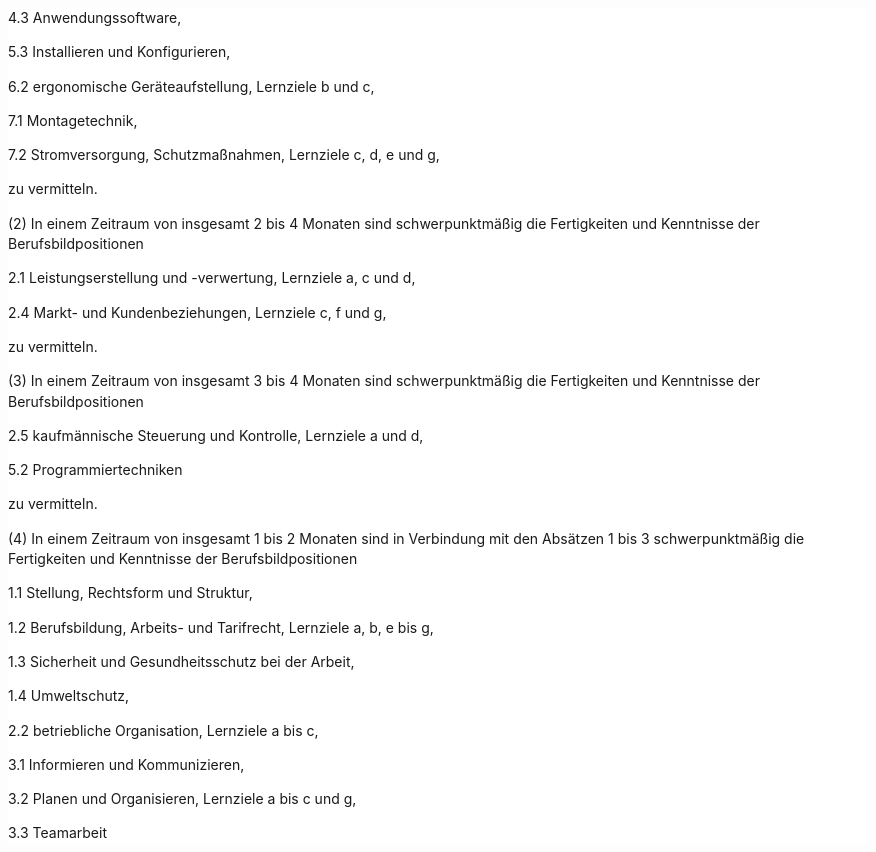 4.3 Anwendungssoftware,


5.3 Installieren und Konfigurieren,


6.2 ergonomische Geräteaufstellung, Lernziele b und c,


7.1 Montagetechnik,


7.2 Stromversorgung, Schutzmaßnahmen, Lernziele c, d, e und g,



zu vermitteln.

(2) In einem Zeitraum von insgesamt 2 bis 4 Monaten sind
schwerpunktmäßig die Fertigkeiten und Kenntnisse der
Berufsbildpositionen

2.1 Leistungserstellung und -verwertung, Lernziele a, c und d,


2.4 Markt- und Kundenbeziehungen, Lernziele c, f und g,



zu vermitteln.

(3) In einem Zeitraum von insgesamt 3 bis 4 Monaten sind
schwerpunktmäßig die Fertigkeiten und Kenntnisse der
Berufsbildpositionen

2.5 kaufmännische Steuerung und Kontrolle, Lernziele a und d,


5.2 Programmiertechniken



zu vermitteln.

(4) In einem Zeitraum von insgesamt 1 bis 2 Monaten sind in Verbindung
mit den Absätzen 1 bis 3 schwerpunktmäßig die Fertigkeiten und
Kenntnisse der Berufsbildpositionen

1.1 Stellung, Rechtsform und Struktur,


1.2 Berufsbildung, Arbeits- und Tarifrecht, Lernziele a, b, e bis g,


1.3 Sicherheit und Gesundheitsschutz bei der Arbeit,


1.4 Umweltschutz,


2.2 betriebliche Organisation, Lernziele a bis c,


3.1 Informieren und Kommunizieren,


3.2 Planen und Organisieren, Lernziele a bis c und g,


3.3 Teamarbeit
